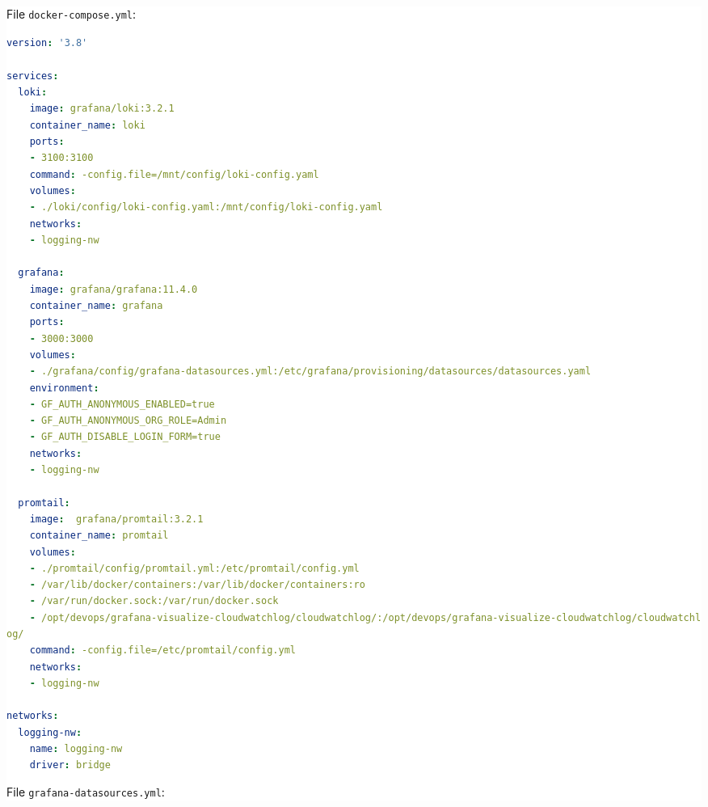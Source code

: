 File `docker-compose.yml`:

```yml
version: '3.8'

services:
  loki:
    image: grafana/loki:3.2.1
    container_name: loki
    ports:
    - 3100:3100
    command: -config.file=/mnt/config/loki-config.yaml
    volumes:
    - ./loki/config/loki-config.yaml:/mnt/config/loki-config.yaml
    networks:
    - logging-nw

  grafana:
    image: grafana/grafana:11.4.0
    container_name: grafana
    ports:
    - 3000:3000
    volumes:
    - ./grafana/config/grafana-datasources.yml:/etc/grafana/provisioning/datasources/datasources.yaml
    environment:
    - GF_AUTH_ANONYMOUS_ENABLED=true
    - GF_AUTH_ANONYMOUS_ORG_ROLE=Admin
    - GF_AUTH_DISABLE_LOGIN_FORM=true
    networks:
    - logging-nw

  promtail:
    image:  grafana/promtail:3.2.1
    container_name: promtail
    volumes:
    - ./promtail/config/promtail.yml:/etc/promtail/config.yml
    - /var/lib/docker/containers:/var/lib/docker/containers:ro
    - /var/run/docker.sock:/var/run/docker.sock
    - /opt/devops/grafana-visualize-cloudwatchlog/cloudwatchlog/:/opt/devops/grafana-visualize-cloudwatchlog/cloudwatchlog/
    command: -config.file=/etc/promtail/config.yml
    networks:
    - logging-nw

networks:
  logging-nw:
    name: logging-nw
    driver: bridge
```

File `grafana-datasources.yml`:
